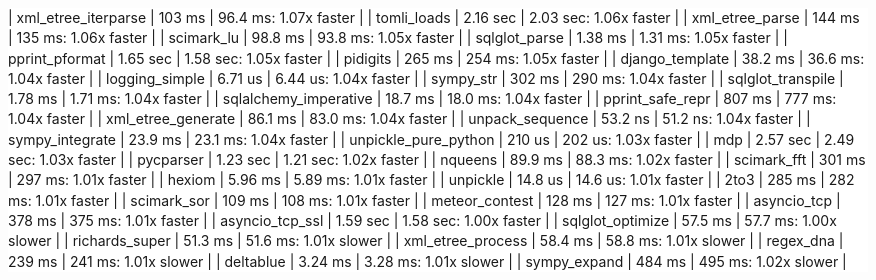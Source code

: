| xml_etree_iterparse        | 103 ms                                                       | 96.4 ms: 1.07x faster                                                        |
| tomli_loads                | 2.16 sec                                                     | 2.03 sec: 1.06x faster                                                       |
| xml_etree_parse            | 144 ms                                                       | 135 ms: 1.06x faster                                                         |
| scimark_lu                 | 98.8 ms                                                      | 93.8 ms: 1.05x faster                                                        |
| sqlglot_parse              | 1.38 ms                                                      | 1.31 ms: 1.05x faster                                                        |
| pprint_pformat             | 1.65 sec                                                     | 1.58 sec: 1.05x faster                                                       |
| pidigits                   | 265 ms                                                       | 254 ms: 1.05x faster                                                         |
| django_template            | 38.2 ms                                                      | 36.6 ms: 1.04x faster                                                        |
| logging_simple             | 6.71 us                                                      | 6.44 us: 1.04x faster                                                        |
| sympy_str                  | 302 ms                                                       | 290 ms: 1.04x faster                                                         |
| sqlglot_transpile          | 1.78 ms                                                      | 1.71 ms: 1.04x faster                                                        |
| sqlalchemy_imperative      | 18.7 ms                                                      | 18.0 ms: 1.04x faster                                                        |
| pprint_safe_repr           | 807 ms                                                       | 777 ms: 1.04x faster                                                         |
| xml_etree_generate         | 86.1 ms                                                      | 83.0 ms: 1.04x faster                                                        |
| unpack_sequence            | 53.2 ns                                                      | 51.2 ns: 1.04x faster                                                        |
| sympy_integrate            | 23.9 ms                                                      | 23.1 ms: 1.04x faster                                                        |
| unpickle_pure_python       | 210 us                                                       | 202 us: 1.03x faster                                                         |
| mdp                        | 2.57 sec                                                     | 2.49 sec: 1.03x faster                                                       |
| pycparser                  | 1.23 sec                                                     | 1.21 sec: 1.02x faster                                                       |
| nqueens                    | 89.9 ms                                                      | 88.3 ms: 1.02x faster                                                        |
| scimark_fft                | 301 ms                                                       | 297 ms: 1.01x faster                                                         |
| hexiom                     | 5.96 ms                                                      | 5.89 ms: 1.01x faster                                                        |
| unpickle                   | 14.8 us                                                      | 14.6 us: 1.01x faster                                                        |
| 2to3                       | 285 ms                                                       | 282 ms: 1.01x faster                                                         |
| scimark_sor                | 109 ms                                                       | 108 ms: 1.01x faster                                                         |
| meteor_contest             | 128 ms                                                       | 127 ms: 1.01x faster                                                         |
| asyncio_tcp                | 378 ms                                                       | 375 ms: 1.01x faster                                                         |
| asyncio_tcp_ssl            | 1.59 sec                                                     | 1.58 sec: 1.00x faster                                                       |
| sqlglot_optimize           | 57.5 ms                                                      | 57.7 ms: 1.00x slower                                                        |
| richards_super             | 51.3 ms                                                      | 51.6 ms: 1.01x slower                                                        |
| xml_etree_process          | 58.4 ms                                                      | 58.8 ms: 1.01x slower                                                        |
| regex_dna                  | 239 ms                                                       | 241 ms: 1.01x slower                                                         |
| deltablue                  | 3.24 ms                                                      | 3.28 ms: 1.01x slower                                                        |
| sympy_expand               | 484 ms                                                       | 495 ms: 1.02x slower                                                         |